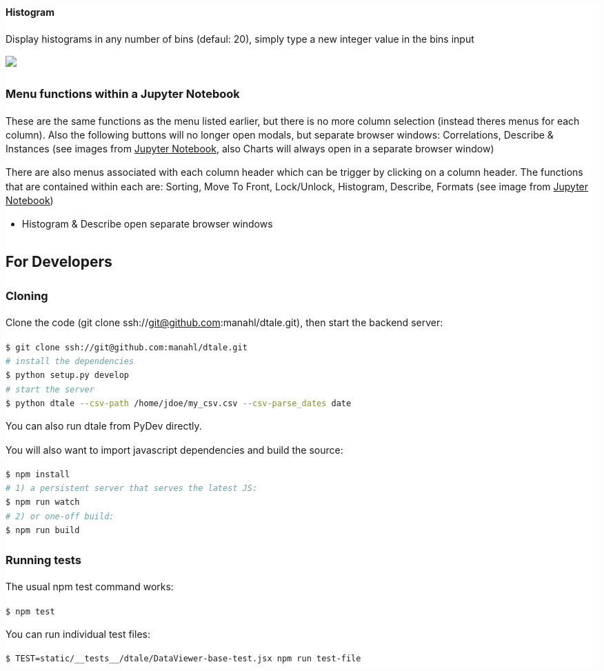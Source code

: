 #### Histogram
Display histograms in any number of bins (defaul: 20), simply type a new integer value in the bins input

![](https://raw.githubusercontent.com/man-group/dtale/master/docs/images/Histogram.png)

### Menu functions within a Jupyter Notebook
These are the same functions as the menu listed earlier, but there is no more column selection (instead theres menus for each column).  Also the following buttons will no longer open modals, but separate browser windows:  Correlations, Describe & Instances (see images from [Jupyter Notebook](#jupyter-notebook), also Charts will always open in a separate browser window)

There are also menus associated with each column header which can be trigger by clicking on a column header.  The functions that are contained within each are: Sorting, Move To Front, Lock/Unlock, Histogram, Describe, Formats (see image from [Jupyter Notebook](#jupyter-notebook))
 - Histogram & Describe open separate browser windows

## For Developers

### Cloning

Clone the code (git clone ssh://git@github.com:manahl/dtale.git), then start the backend server:

```bash
$ git clone ssh://git@github.com:manahl/dtale.git
# install the dependencies
$ python setup.py develop
# start the server
$ python dtale --csv-path /home/jdoe/my_csv.csv --csv-parse_dates date
```

You can also run dtale from PyDev directly.

You will also want to import javascript dependencies and build the source:

``` bash
$ npm install
# 1) a persistent server that serves the latest JS:
$ npm run watch
# 2) or one-off build:
$ npm run build
```

### Running tests

The usual npm test command works:

```
$ npm test
```

You can run individual test files:

```
$ TEST=static/__tests__/dtale/DataViewer-base-test.jsx npm run test-file
```
